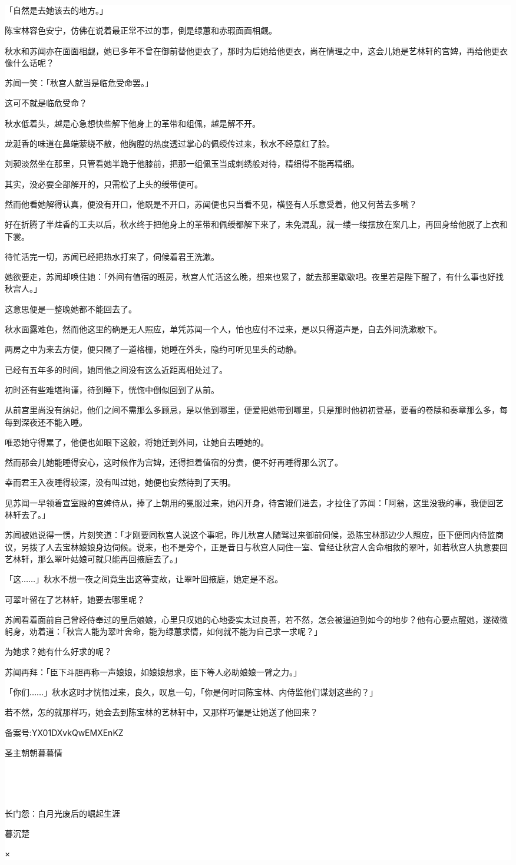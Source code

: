 「自然是去她该去的地方。」

陈宝林容色安宁，仿佛在说着最正常不过的事，倒是绿蕙和赤瑕面面相觑。

秋水和苏闻亦在面面相觑，她已多年不曾在御前替他更衣了，那时为后她给他更衣，尚在情理之中，这会儿她是艺林轩的宫婢，再给他更衣像什么话呢？

苏闻一笑：「秋宫人就当是临危受命罢。」

这可不就是临危受命？

秋水低着头，越是心急想快些解下他身上的革带和组佩，越是解不开。

龙涎香的味道在鼻端萦绕不散，他胸膛的热度透过掌心的佩绶传过来，秋水不经意红了脸。

刘昶淡然坐在那里，只管看她半跪于他膝前，把那一组佩玉当成刺绣般对待，精细得不能再精细。

其实，没必要全部解开的，只需松了上头的绶带便可。

然而他看她解得认真，便没有开口，他既是不开口，苏闻便也只当看不见，横竖有人乐意受着，他又何苦去多嘴？

好在折腾了半炷香的工夫以后，秋水终于把他身上的革带和佩绶都解下来了，未免混乱，就一缕一缕摆放在案几上，再回身给他脱了上衣和下裳。

待忙活完一切，苏闻已经把热水打来了，伺候着君王洗漱。

她欲要走，苏闻却唤住她：「外间有值宿的班房，秋宫人忙活这么晚，想来也累了，就去那里歇歇吧。夜里若是陛下醒了，有什么事也好找秋宫人。」

这意思便是一整晚她都不能回去了。

秋水面露难色，然而他这里的确是无人照应，单凭苏闻一个人，怕也应付不过来，是以只得道声是，自去外间洗漱歇下。

两房之中为来去方便，便只隔了一道格栅，她睡在外头，隐约可听见里头的动静。

已经有五年多的时间，她同他之间没有这么近距离相处过了。

初时还有些难堪拘谨，待到睡下，恍惚中倒似回到了从前。

从前宫里尚没有纳妃，他们之间不需那么多顾忌，是以他到哪里，便爱把她带到哪里，只是那时他初初登基，要看的卷牍和奏章那么多，每每到深夜还不能入睡。

唯恐她守得累了，他便也如眼下这般，将她迁到外间，让她自去睡她的。

然而那会儿她能睡得安心，这时候作为宫婢，还得担着值宿的分责，便不好再睡得那么沉了。

幸而君王入夜睡得较深，没有叫过她，她便也安然待到了天明。

见苏闻一早领着宣室殿的宫婢侍从，捧了上朝用的冕服过来，她闪开身，待宫娥们进去，才拉住了苏闻：「阿翁，这里没我的事，我便回艺林轩去了。」

苏闻被她说得一愣，片刻笑道：「才刚要同秋宫人说这个事呢，昨儿秋宫人随驾过来御前伺候，恐陈宝林那边少人照应，臣下便同内侍监商议，另拨了人去宝林娘娘身边伺候。说来，也不是旁个，正是昔日与秋宫人同住一室、曾经让秋宫人舍命相救的翠叶，如若秋宫人执意要回艺林轩，那么翠叶姑娘可就只能再回掖庭去了。」

「这……」秋水不想一夜之间竟生出这等变故，让翠叶回掖庭，她定是不忍。

可翠叶留在了艺林轩，她要去哪里呢？

苏闻看着面前自己曾经侍奉过的皇后娘娘，心里只叹她的心地委实太过良善，若不然，怎会被逼迫到如今的地步？他有心要点醒她，遂微微躬身，劝着道：「秋宫人能为翠叶舍命，能为绿蕙求情，如何就不能为自己求一求呢？」

为她求？她有什么好求的呢？

苏闻再拜：「臣下斗胆再称一声娘娘，如娘娘想求，臣下等人必助娘娘一臂之力。」

「你们……」秋水这时才恍悟过来，良久，叹息一句，「你是何时同陈宝林、内侍监他们谋划这些的？」

若不然，怎的就那样巧，她会去到陈宝林的艺林轩中，又那样巧偏是让她送了他回来？

备案号:YX01DXvkQwEMXEnKZ

圣主朝朝暮暮情

​

​

长门怨：白月光废后的崛起生涯

暮沉楚

×
